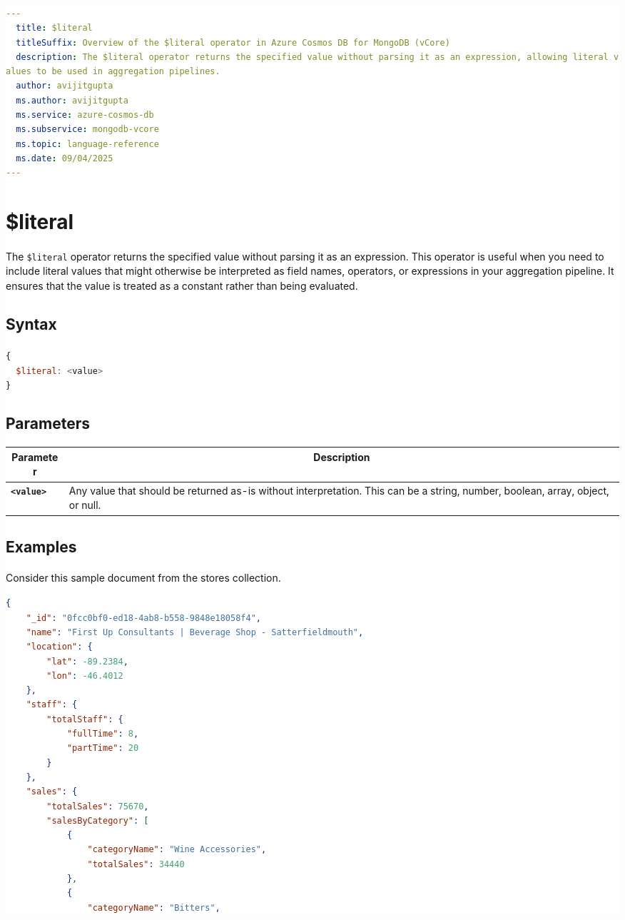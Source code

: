 ```yaml
---
  title: $literal
  titleSuffix: Overview of the $literal operator in Azure Cosmos DB for MongoDB (vCore)
  description: The $literal operator returns the specified value without parsing it as an expression, allowing literal values to be used in aggregation pipelines.
  author: avijitgupta
  ms.author: avijitgupta
  ms.service: azure-cosmos-db
  ms.subservice: mongodb-vcore
  ms.topic: language-reference
  ms.date: 09/04/2025
---
```


# $literal

The `$literal` operator returns the specified value without parsing it as an expression. This operator is useful when you need to include literal values that might otherwise be interpreted as field names, operators, or expressions in your aggregation pipeline. It ensures that the value is treated as a constant rather than being evaluated.

## Syntax

```javascript
{
  $literal: <value>
}
```

## Parameters

| Parameter | Description |
| --- | --- |
| **`<value>`** | Any value that should be returned as-is without interpretation. This can be a string, number, boolean, array, object, or null. |

## Examples

Consider this sample document from the stores collection.

```json
{
    "_id": "0fcc0bf0-ed18-4ab8-b558-9848e18058f4",
    "name": "First Up Consultants | Beverage Shop - Satterfieldmouth",
    "location": {
        "lat": -89.2384,
        "lon": -46.4012
    },
    "staff": {
        "totalStaff": {
            "fullTime": 8,
            "partTime": 20
        }
    },
    "sales": {
        "totalSales": 75670,
        "salesByCategory": [
            {
                "categoryName": "Wine Accessories",
                "totalSales": 34440
            },
            {
                "categoryName": "Bitters",
```